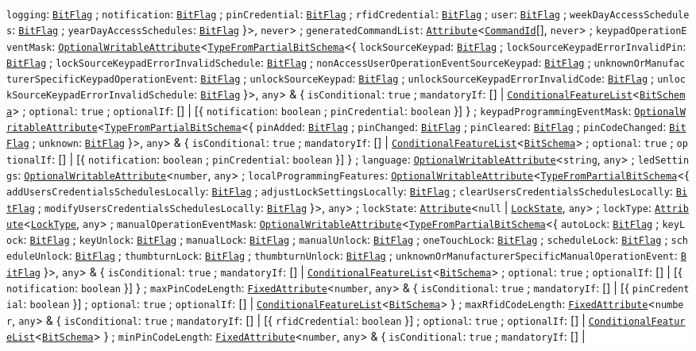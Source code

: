 `logging`: [`BitFlag`](../modules/exports_schema.md#bitflag) ; `notification`: [`BitFlag`](../modules/exports_schema.md#bitflag) ; `pinCredential`: [`BitFlag`](../modules/exports_schema.md#bitflag) ; `rfidCredential`: [`BitFlag`](../modules/exports_schema.md#bitflag) ; `user`: [`BitFlag`](../modules/exports_schema.md#bitflag) ; `weekDayAccessSchedules`: [`BitFlag`](../modules/exports_schema.md#bitflag) ; `yearDayAccessSchedules`: [`BitFlag`](../modules/exports_schema.md#bitflag)  }\>, `never`\> ; `generatedCommandList`: [`Attribute`](exports_cluster.Attribute.md)\<[`CommandId`](../modules/exports_datatype.md#commandid)[], `never`\> ; `keypadOperationEventMask`: [`OptionalWritableAttribute`](exports_cluster.OptionalWritableAttribute.md)\<[`TypeFromPartialBitSchema`](../modules/exports_schema.md#typefrompartialbitschema)\<\{ `lockSourceKeypad`: [`BitFlag`](../modules/exports_schema.md#bitflag) ; `lockSourceKeypadErrorInvalidPin`: [`BitFlag`](../modules/exports_schema.md#bitflag) ; `lockSourceKeypadErrorInvalidSchedule`: [`BitFlag`](../modules/exports_schema.md#bitflag) ; `nonAccessUserOperationEventSourceKeypad`: [`BitFlag`](../modules/exports_schema.md#bitflag) ; `unknownOrManufacturerSpecificKeypadOperationEvent`: [`BitFlag`](../modules/exports_schema.md#bitflag) ; `unlockSourceKeypad`: [`BitFlag`](../modules/exports_schema.md#bitflag) ; `unlockSourceKeypadErrorInvalidCode`: [`BitFlag`](../modules/exports_schema.md#bitflag) ; `unlockSourceKeypadErrorInvalidSchedule`: [`BitFlag`](../modules/exports_schema.md#bitflag)  }\>, `any`\> & \{ `isConditional`: ``true`` ; `mandatoryIf`: [] \| [`ConditionalFeatureList`](../modules/exports_cluster.md#conditionalfeaturelist)\<[`BitSchema`](../modules/exports_schema.md#bitschema)\> ; `optional`: ``true`` ; `optionalIf`: [] \| [\{ `notification`: `boolean` ; `pinCredential`: `boolean`  }]  } ; `keypadProgrammingEventMask`: [`OptionalWritableAttribute`](exports_cluster.OptionalWritableAttribute.md)\<[`TypeFromPartialBitSchema`](../modules/exports_schema.md#typefrompartialbitschema)\<\{ `pinAdded`: [`BitFlag`](../modules/exports_schema.md#bitflag) ; `pinChanged`: [`BitFlag`](../modules/exports_schema.md#bitflag) ; `pinCleared`: [`BitFlag`](../modules/exports_schema.md#bitflag) ; `pinCodeChanged`: [`BitFlag`](../modules/exports_schema.md#bitflag) ; `unknown`: [`BitFlag`](../modules/exports_schema.md#bitflag)  }\>, `any`\> & \{ `isConditional`: ``true`` ; `mandatoryIf`: [] \| [`ConditionalFeatureList`](../modules/exports_cluster.md#conditionalfeaturelist)\<[`BitSchema`](../modules/exports_schema.md#bitschema)\> ; `optional`: ``true`` ; `optionalIf`: [] \| [\{ `notification`: `boolean` ; `pinCredential`: `boolean`  }]  } ; `language`: [`OptionalWritableAttribute`](exports_cluster.OptionalWritableAttribute.md)\<`string`, `any`\> ; `ledSettings`: [`OptionalWritableAttribute`](exports_cluster.OptionalWritableAttribute.md)\<`number`, `any`\> ; `localProgrammingFeatures`: [`OptionalWritableAttribute`](exports_cluster.OptionalWritableAttribute.md)\<[`TypeFromPartialBitSchema`](../modules/exports_schema.md#typefrompartialbitschema)\<\{ `addUsersCredentialsSchedulesLocally`: [`BitFlag`](../modules/exports_schema.md#bitflag) ; `adjustLockSettingsLocally`: [`BitFlag`](../modules/exports_schema.md#bitflag) ; `clearUsersCredentialsSchedulesLocally`: [`BitFlag`](../modules/exports_schema.md#bitflag) ; `modifyUsersCredentialsSchedulesLocally`: [`BitFlag`](../modules/exports_schema.md#bitflag)  }\>, `any`\> ; `lockState`: [`Attribute`](exports_cluster.Attribute.md)\<``null`` \| [`LockState`](../enums/exports_cluster.DoorLock.LockState.md), `any`\> ; `lockType`: [`Attribute`](exports_cluster.Attribute.md)\<[`LockType`](../enums/exports_cluster.DoorLock.LockType.md), `any`\> ; `manualOperationEventMask`: [`OptionalWritableAttribute`](exports_cluster.OptionalWritableAttribute.md)\<[`TypeFromPartialBitSchema`](../modules/exports_schema.md#typefrompartialbitschema)\<\{ `autoLock`: [`BitFlag`](../modules/exports_schema.md#bitflag) ; `keyLock`: [`BitFlag`](../modules/exports_schema.md#bitflag) ; `keyUnlock`: [`BitFlag`](../modules/exports_schema.md#bitflag) ; `manualLock`: [`BitFlag`](../modules/exports_schema.md#bitflag) ; `manualUnlock`: [`BitFlag`](../modules/exports_schema.md#bitflag) ; `oneTouchLock`: [`BitFlag`](../modules/exports_schema.md#bitflag) ; `scheduleLock`: [`BitFlag`](../modules/exports_schema.md#bitflag) ; `scheduleUnlock`: [`BitFlag`](../modules/exports_schema.md#bitflag) ; `thumbturnLock`: [`BitFlag`](../modules/exports_schema.md#bitflag) ; `thumbturnUnlock`: [`BitFlag`](../modules/exports_schema.md#bitflag) ; `unknownOrManufacturerSpecificManualOperationEvent`: [`BitFlag`](../modules/exports_schema.md#bitflag)  }\>, `any`\> & \{ `isConditional`: ``true`` ; `mandatoryIf`: [] \| [`ConditionalFeatureList`](../modules/exports_cluster.md#conditionalfeaturelist)\<[`BitSchema`](../modules/exports_schema.md#bitschema)\> ; `optional`: ``true`` ; `optionalIf`: [] \| [\{ `notification`: `boolean`  }]  } ; `maxPinCodeLength`: [`FixedAttribute`](exports_cluster.FixedAttribute.md)\<`number`, `any`\> & \{ `isConditional`: ``true`` ; `mandatoryIf`: [] \| [\{ `pinCredential`: `boolean`  }] ; `optional`: ``true`` ; `optionalIf`: [] \| [`ConditionalFeatureList`](../modules/exports_cluster.md#conditionalfeaturelist)\<[`BitSchema`](../modules/exports_schema.md#bitschema)\>  } ; `maxRfidCodeLength`: [`FixedAttribute`](exports_cluster.FixedAttribute.md)\<`number`, `any`\> & \{ `isConditional`: ``true`` ; `mandatoryIf`: [] \| [\{ `rfidCredential`: `boolean`  }] ; `optional`: ``true`` ; `optionalIf`: [] \| [`ConditionalFeatureList`](../modules/exports_cluster.md#conditionalfeaturelist)\<[`BitSchema`](../modules/exports_schema.md#bitschema)\>  } ; `minPinCodeLength`: [`FixedAttribute`](exports_cluster.FixedAttribute.md)\<`number`, `any`\> & \{ `isConditional`: ``true`` ; `mandatoryIf`: [] \|